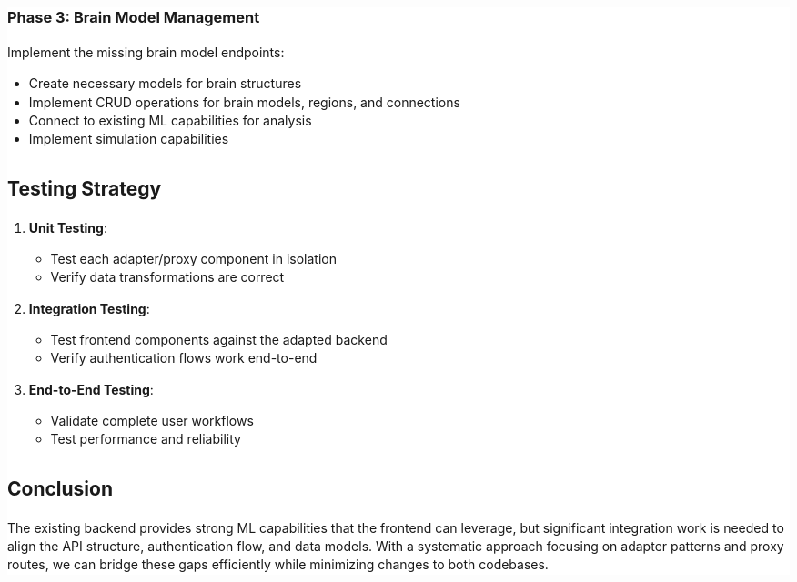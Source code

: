 ### Phase 3: Brain Model Management

Implement the missing brain model endpoints:
   - Create necessary models for brain structures
   - Implement CRUD operations for brain models, regions, and connections
   - Connect to existing ML capabilities for analysis
   - Implement simulation capabilities

## Testing Strategy

1. **Unit Testing**:
   - Test each adapter/proxy component in isolation
   - Verify data transformations are correct

2. **Integration Testing**:
   - Test frontend components against the adapted backend
   - Verify authentication flows work end-to-end

3. **End-to-End Testing**:
   - Validate complete user workflows
   - Test performance and reliability

## Conclusion

The existing backend provides strong ML capabilities that the frontend can leverage, but significant integration work is needed to align the API structure, authentication flow, and data models. With a systematic approach focusing on adapter patterns and proxy routes, we can bridge these gaps efficiently while minimizing changes to both codebases.